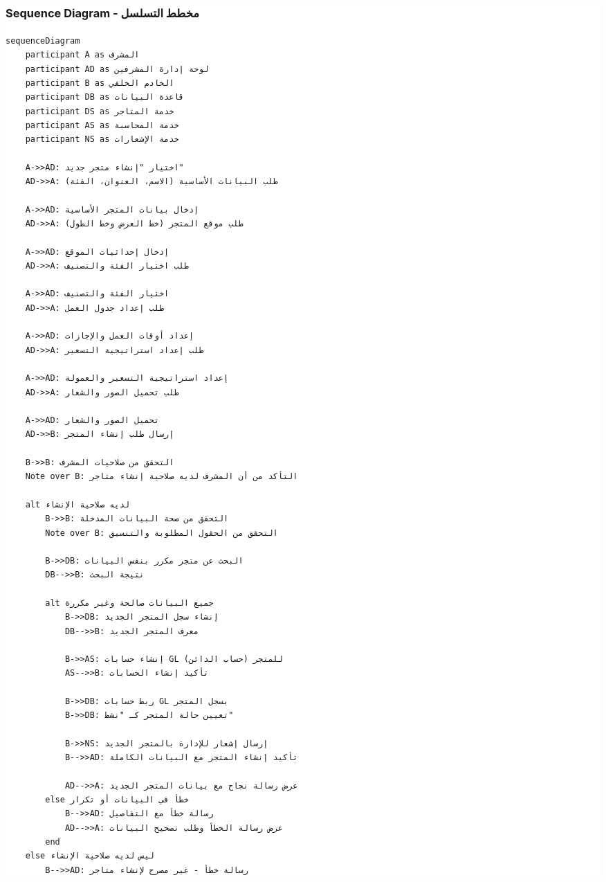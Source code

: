 ### Sequence Diagram - مخطط التسلسل

```mermaid
sequenceDiagram
    participant A as المشرف
    participant AD as لوحة إدارة المشرفين
    participant B as الخادم الخلفي
    participant DB as قاعدة البيانات
    participant DS as خدمة المتاجر
    participant AS as خدمة المحاسبة
    participant NS as خدمة الإشعارات

    A->>AD: اختيار "إنشاء متجر جديد"
    AD->>A: طلب البيانات الأساسية (الاسم، العنوان، الفئة)

    A->>AD: إدخال بيانات المتجر الأساسية
    AD->>A: طلب موقع المتجر (خط العرض وخط الطول)

    A->>AD: إدخال إحداثيات الموقع
    AD->>A: طلب اختيار الفئة والتصنيف

    A->>AD: اختيار الفئة والتصنيف
    AD->>A: طلب إعداد جدول العمل

    A->>AD: إعداد أوقات العمل والإجازات
    AD->>A: طلب إعداد استراتيجية التسعير

    A->>AD: إعداد استراتيجية التسعير والعمولة
    AD->>A: طلب تحميل الصور والشعار

    A->>AD: تحميل الصور والشعار
    AD->>B: إرسال طلب إنشاء المتجر

    B->>B: التحقق من صلاحيات المشرف
    Note over B: التأكد من أن المشرف لديه صلاحية إنشاء متاجر

    alt لديه صلاحية الإنشاء
        B->>B: التحقق من صحة البيانات المدخلة
        Note over B: التحقق من الحقول المطلوبة والتنسيق

        B->>DB: البحث عن متجر مكرر بنفس البيانات
        DB-->>B: نتيجة البحث

        alt جميع البيانات صالحة وغير مكررة
            B->>DB: إنشاء سجل المتجر الجديد
            DB-->>B: معرف المتجر الجديد

            B->>AS: إنشاء حسابات GL للمتجر (حساب الدائن)
            AS-->>B: تأكيد إنشاء الحسابات

            B->>DB: ربط حسابات GL بسجل المتجر
            B->>DB: تعيين حالة المتجر كـ "نشط"

            B->>NS: إرسال إشعار للإدارة بالمتجر الجديد
            B-->>AD: تأكيد إنشاء المتجر مع البيانات الكاملة

            AD-->>A: عرض رسالة نجاح مع بيانات المتجر الجديد
        else خطأ في البيانات أو تكرار
            B-->>AD: رسالة خطأ مع التفاصيل
            AD-->>A: عرض رسالة الخطأ وطلب تصحيح البيانات
        end
    else ليس لديه صلاحية الإنشاء
        B-->>AD: رسالة خطأ - غير مصرح لإنشاء متاجر
```
